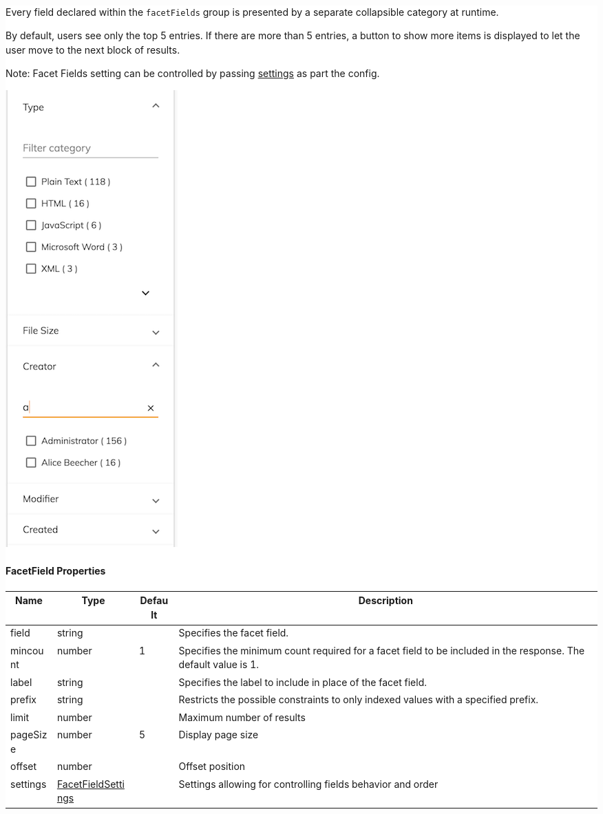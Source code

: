 ```json
```

Every field declared within the `facetFields` group is presented by a separate collapsible category at runtime.

By default, users see only the top 5 entries.
If there are more than 5 entries, a button to show more items is displayed to let the user move to
the next block of results.

Note: Facet Fields setting can be controlled by passing [settings](../../lib/content-services/src/lib/search/models/facet-field.interface.ts) as part the config.

![Facet Fields](../docassets/images/search-facet-fields.png)

#### FacetField Properties

| Name | Type | Default | Description |
| ---- | ---- | ------- | ----------- |
| field | string |  | Specifies the facet field. |
| mincount | number | 1 | Specifies the minimum count required for a facet field to be included in the response. The default value is 1. |
| label | string |  | Specifies the label to include in place of the facet field. |
| prefix | string |  | Restricts the possible constraints to only indexed values with a specified prefix. |
| limit | number |  | Maximum number of results |
| pageSize | number | 5 | Display page size |
| offset | number |  | Offset position |
| settings | [FacetFieldSettings](../../lib/content-services/src/lib/search/models/facet-field.interface.ts) | | Settings allowing for controlling fields behavior and order |
